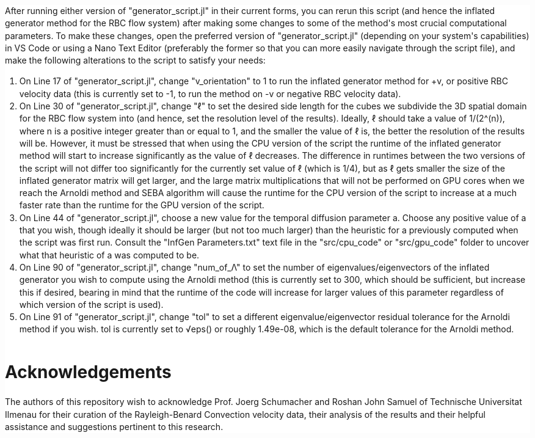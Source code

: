 After running either version of "generator_script.jl" in their current forms, you can rerun this script (and hence the inflated generator method for the RBC flow system) after making some changes to some of the method's most crucial computational parameters. To make these changes, open the preferred version of "generator_script.jl" (depending on your system's capabilities) in VS Code or using a Nano Text Editor (preferably the former so that you can more easily navigate through the script file), and make the following alterations to the script to satisfy your needs:

1. On Line 17 of "generator_script.jl", change "v_orientation" to 1 to run the inflated generator method for +v, or positive RBC velocity data (this is currently set to -1, to run the method on -v or negative RBC velocity data).
2. On Line 30 of "generator_script.jl", change "ℓ" to set the desired side length for the cubes we subdivide the 3D spatial domain for the RBC flow system into (and hence, set the resolution level of the results). Ideally, ℓ should take a value of 1/(2^(n)), where n is a positive integer greater than or equal to 1, and the smaller the value of ℓ is, the better the resolution of the results will be. However, it must be stressed that when using the CPU version of the script the runtime of the inflated generator method will start to increase significantly as the value of ℓ decreases. The difference in runtimes between the two versions of the script will not differ too significantly for the currently set value of ℓ (which is 1/4), but as ℓ gets smaller the size of the inflated generator matrix will get larger, and the large matrix multiplications that will not be performed on GPU cores when we reach the Arnoldi method and SEBA algorithm will cause the runtime for the CPU version of the script to increase at a much faster rate than the runtime for the GPU version of the script.
3. On Line 44 of "generator_script.jl", choose a new value for the temporal diffusion parameter a. Choose any positive value of a that you wish, though ideally it should be larger (but not too much larger) than the heuristic for a previously computed when the script was first run. Consult the "InfGen Parameters.txt" text file in the "src/cpu_code" or "src/gpu_code" folder to uncover what that heuristic of a was computed to be.
4. On Line 90 of "generator_script.jl", change "num_of_Λ" to set the number of eigenvalues/eigenvectors of the inflated generator you wish to compute using the Arnoldi method (this is currently set to 300, which should be sufficient, but increase this if desired, bearing in mind that the runtime of the code will increase for larger values of this parameter regardless of which version of the script is used).
5. On Line 91 of "generator_script.jl", change "tol" to set a different eigenvalue/eigenvector residual tolerance for the Arnoldi method if you wish. tol is currently set to √eps() or roughly 1.49e-08, which is the default tolerance for the Arnoldi method.

# Acknowledgements

The authors of this repository wish to acknowledge Prof. Joerg Schumacher and Roshan John Samuel of Technische Universitat Ilmenau for their curation of the Rayleigh-Benard Convection velocity data, their analysis of the results and their helpful assistance and suggestions pertinent to this research.